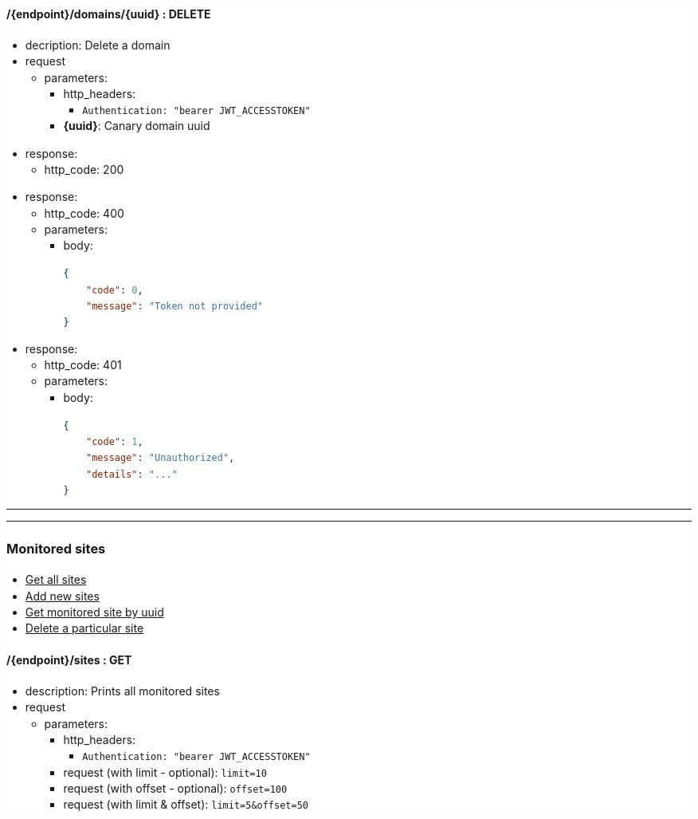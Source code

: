 
#### <a name="route-domains-delete"></a>/{endpoint}/domains/{uuid} : DELETE

-   decription: Delete a domain
-   request
    -   parameters:
        -   http_headers:
            -   `Authentication: "bearer JWT_ACCESSTOKEN"`
        -   **{uuid}**: Canary domain uuid

*   response:
    -   http_code: 200

-   response:
    -   http_code: 400
    -   parameters:
        -   body:
            ```json
            {
                "code": 0,
                "message": "Token not provided"
            }
            ```

*   response:
    -   http_code: 401
    -   parameters:
        -   body:
            ```json
            {
                "code": 1,
                "message": "Unauthorized",
                "details": "..."
            }
            ```

---

---

### <a name="route-sites"></a>Monitored sites

-   [Get all sites](#route-sites-get)
-   [Add new sites](#route-sites-add)
-   [Get monitored site by uuid](#route-sites-getOne)
-   [Delete a particular site](#route-sites-delete)

#### <a name="route-sites-get"></a>/{endpoint}/sites : GET

-   description: Prints all monitored sites
-   request
    -   parameters:
        -   http_headers:
            -   `Authentication: "bearer JWT_ACCESSTOKEN"`
        -   request (with limit - optional): `limit=10`
        -   request (with offset - optional): `offset=100`
        -   request (with limit & offset): `limit=5&offset=50`

